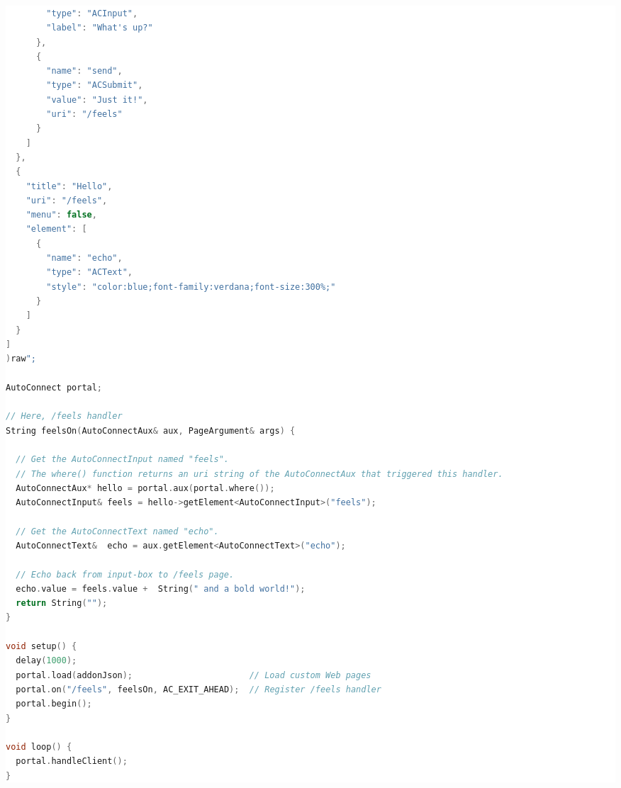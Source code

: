 ```cpp hl_lines="48 51"
        "type": "ACInput",
        "label": "What's up?"
      },
      {
        "name": "send",
        "type": "ACSubmit",
        "value": "Just it!",
        "uri": "/feels"
      }
    ]
  },
  {
    "title": "Hello",
    "uri": "/feels",
    "menu": false,
    "element": [
      {
        "name": "echo",
        "type": "ACText",
        "style": "color:blue;font-family:verdana;font-size:300%;"
      }
    ]
  }
]
)raw";

AutoConnect portal;

// Here, /feels handler
String feelsOn(AutoConnectAux& aux, PageArgument& args) {

  // Get the AutoConnectInput named "feels".
  // The where() function returns an uri string of the AutoConnectAux that triggered this handler.
  AutoConnectAux* hello = portal.aux(portal.where());
  AutoConnectInput& feels = hello->getElement<AutoConnectInput>("feels");
  
  // Get the AutoConnectText named "echo".
  AutoConnectText&  echo = aux.getElement<AutoConnectText>("echo");
  
  // Echo back from input-box to /feels page.
  echo.value = feels.value +  String(" and a bold world!");
  return String("");
}

void setup() {
  delay(1000);
  portal.load(addonJson);                       // Load custom Web pages
  portal.on("/feels", feelsOn, AC_EXIT_AHEAD);  // Register /feels handler
  portal.begin();
}

void loop() {
  portal.handleClient();
}
```
